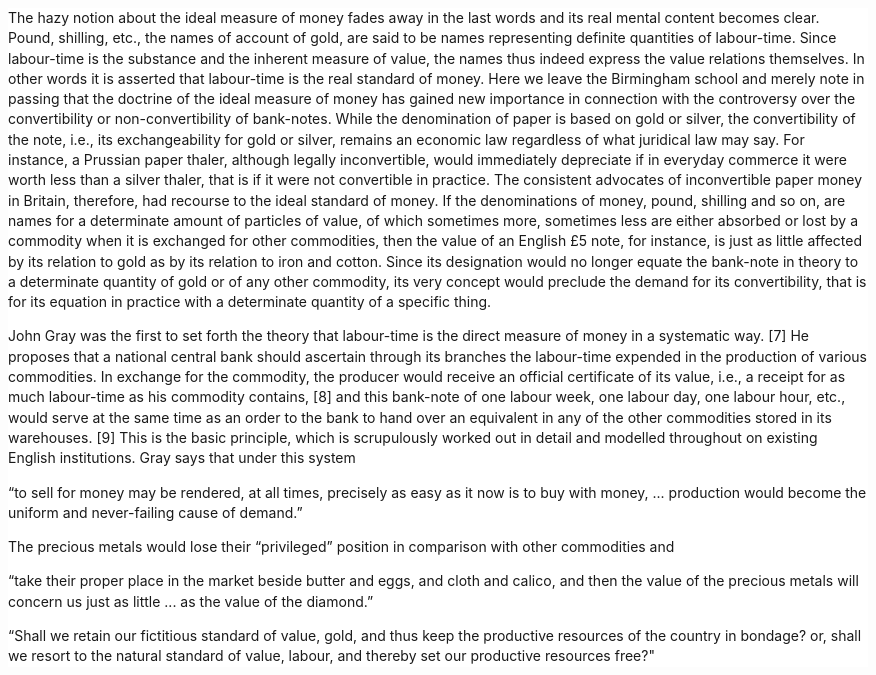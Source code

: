 The hazy notion about the ideal measure of money fades away in the last words and its real mental content becomes clear. Pound, shilling, etc., the names of account of gold, are said to be names representing definite quantities of labour-time. Since labour-time is the substance and the inherent measure of value, the names thus indeed express the value relations themselves. In other words it is asserted that labour-time is the real standard of money. Here we leave the Birmingham school and merely note in passing that the doctrine of the ideal measure of money has gained new importance in connection with the controversy over the convertibility or non-convertibility of bank-notes. While the denomination of paper is based on gold or silver, the convertibility of the note, i.e., its exchangeability for gold or silver, remains an economic law regardless of what juridical law may say. For instance, a Prussian paper thaler, although legally inconvertible, would immediately depreciate if in everyday commerce it were worth less than a silver thaler, that is if it were not convertible in practice. The consistent advocates of inconvertible paper money in Britain, therefore, had recourse to the ideal standard of money. If the denominations of money, pound, shilling and so on, are names for a determinate amount of particles of value, of which sometimes more, sometimes less are either absorbed or lost by a commodity when it is exchanged for other commodities, then the value of an English £5 note, for instance, is just as little affected by its relation to gold as by its relation to iron and cotton. Since its designation would no longer equate the bank-note in theory to a determinate quantity of gold or of any other commodity, its very concept would preclude the demand for its convertibility, that is for its equation in practice with a determinate quantity of a specific thing.

John Gray was the first to set forth the theory that labour-time is the direct measure of money in a systematic way. [7] He proposes that a national central bank should ascertain through its branches the labour-time expended in the production of various commodities. In exchange for the commodity, the producer would receive an official certificate of its value, i.e., a receipt for as much labour-time as his commodity contains, [8] and this bank-note of one labour week, one labour day, one labour hour, etc., would serve at the same time as an order to the bank to hand over an equivalent in any of the other commodities stored in its warehouses. [9] This is the basic principle, which is scrupulously worked out in detail and modelled throughout on existing English institutions. Gray says that under this system

“to sell for money may be rendered, at all times, precisely as easy as it now is to buy with money, ... production would become the uniform and never-failing cause of demand.”

The precious metals would lose their “privileged” position in comparison with other commodities and

“take their proper place in the market beside butter and eggs, and cloth and calico, and then the value of the precious metals will concern us just as little ... as the value of the diamond.”

“Shall we retain our fictitious standard of value, gold, and thus keep the productive resources of the country in bondage? or, shall we resort to the natural standard of value, labour, and thereby set our productive resources free?"
